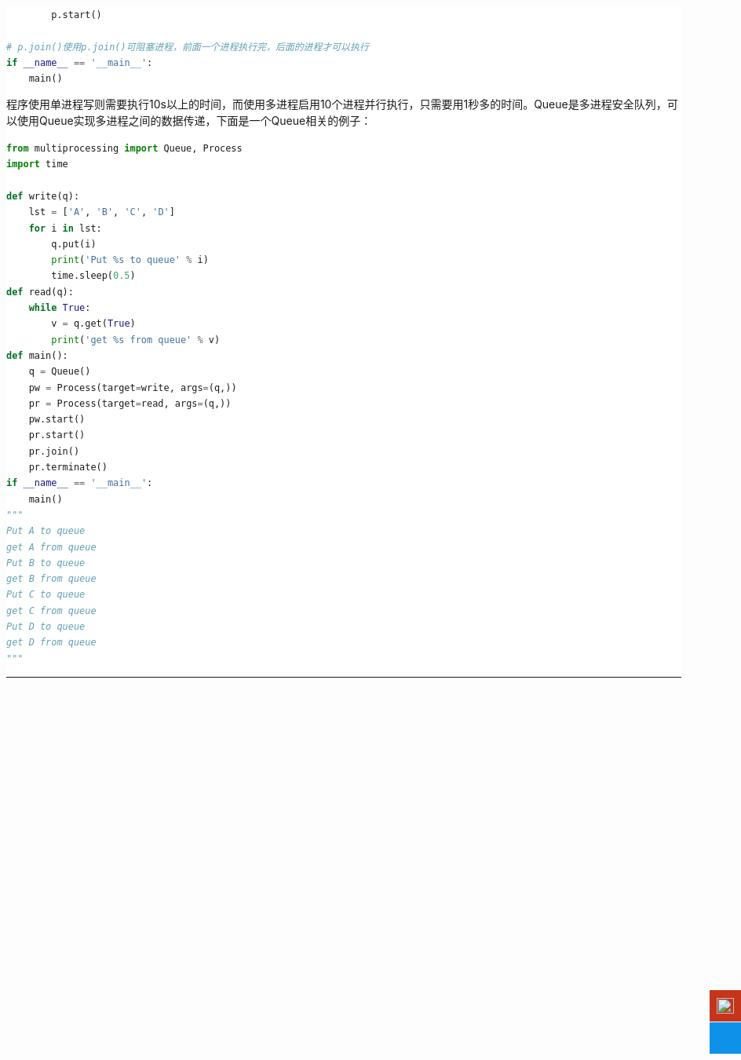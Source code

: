 ```python
        p.start()

# p.join()使用p.join()可阻塞进程，前面一个进程执行完，后面的进程才可以执行
if __name__ == '__main__':
    main()
```
程序使用单进程写则需要执行10s以上的时间，而使用多进程启用10个进程并行执行，只需要用1秒多的时间。Queue是多进程安全队列，可以使用Queue实现多进程之间的数据传递，下面是一个Queue相关的例子：
```python
from multiprocessing import Queue, Process
import time

def write(q):
    lst = ['A', 'B', 'C', 'D']
    for i in lst:
        q.put(i)
        print('Put %s to queue' % i)
        time.sleep(0.5)
def read(q):
    while True:
        v = q.get(True)
        print('get %s from queue' % v)
def main():
    q = Queue()
    pw = Process(target=write, args=(q,))
    pr = Process(target=read, args=(q,))
    pw.start()
    pr.start()
    pr.join()
    pr.terminate()
if __name__ == '__main__':
    main()
"""
Put A to queue
get A from queue
Put B to queue
get B from queue
Put C to queue
get C from queue
Put D to queue
get D from queue
"""
```
<hr>

<div style="width: 60px;height: auto;z-index: 99;bottom: 30%;position: fixed;right: 0px" id="plug-ins">
    <div style="position: relative;float: right">
        <a target="_blank" href="https://blog.csdn.net/thanlon" id="weibo"
           style="display: block;width: 40px;height: 40px;background-color: #c4351b;margin-top: 1px;">
            <img width="22" height="20" src="../img/csdn.ico" alt=""
                 style="margin-top: 10px;margin-left: 9px">
        </a>
        <a target="_blank" href="http://wpa.qq.com/msgrd?v=3&uin=3330447288&site=qq&menu=yes" id="qq" style="display: block;width: 40px;height: 40px;background-color:#0e91e8;margin-top: 1px">